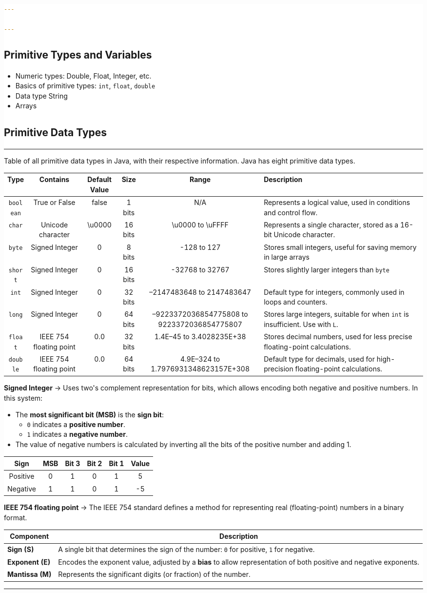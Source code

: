 ```yaml
---

---
```

## **Primitive Types and Variables**
- Numeric types: Double, Float, Integer, etc.
- Basics of primitive types: `int`, `float`, `double`
- Data type String
- Arrays


## Primitive Data Types
---
Table of all primitive data types in Java, with their respective information. Java has eight primitive data types.

| **Type**  |      **Contains**       | **Default Value** | **Size** |                  **Range**                  | Description                                                                     |
| :-------: | :---------------------: | :---------------: | :------: | :-----------------------------------------: | :------------------------------------------------------------------------------ |
| `boolean` |      True or False      |       false       |  1 bits  |                     N/A                     | Represents a logical value, used in conditions and control flow.                |
|  `char`   |    Unicode character    |      \u0000       | 16 bits  |              \u0000 to \uFFFF               | Represents a single character, stored as a 16-bit Unicode character.            |
|  `byte`   |     Signed Integer      |         0         |  8 bits  |                 -128 to 127                 | Stores small integers, useful for saving memory in large arrays                 |
|  `short`  |     Signed Integer      |         0         | 16 bits  |               -32768 to 32767               | Stores slightly larger integers than `byte`                                     |
|   `int`   |     Signed Integer      |         0         | 32 bits  |          –2147483648 to 2147483647          | Default type for integers, commonly used in loops and counters.                 |
|  `long`   |     Signed Integer      |         0         | 64 bits  | –9223372036854775808 to 9223372036854775807 | Stores large integers, suitable for when `int` is insufficient. Use with `L`.   |
|  `float`  | IEEE 754 floating point |        0.0        | 32 bits  |          1.4E–45 to 3.4028235E+38           | Stores decimal numbers, used for less precise floating-point calculations.      |
| `double`  | IEEE 754 floating point |        0.0        | 64 bits  |     4.9E–324 to 1.7976931348623157E+308     | Default type for decimals, used for high-precision floating-point calculations. |

**Signed Integer** -> Uses two's complement representation for bits, which allows encoding both negative and positive numbers. In this system:
- The **most significant bit (MSB)** is the **sign bit**:
    - `0` indicates a **positive number**.
    - `1` indicates a **negative number**.
- The value of negative numbers is calculated by inverting all the bits of the positive number and adding 1.

|   Sign   | MSB | Bit 3 | Bit 2 | Bit 1 | Value |
| :------: | :-: | :---: | :---: | :---: | :---: |
| Positive |  0  |   1   |   0   |   1   |   5   |
| Negative |  1  |   1   |   0   |   1   |  -5   |

**IEEE 754 floating point** -> The IEEE 754 standard defines a method for representing real (floating-point) numbers in a binary format.

| **Component**  | **Description**                                                                                  |
|-----------------|--------------------------------------------------------------------------------------------------|
| **Sign (S)**    | A single bit that determines the sign of the number: `0` for positive, `1` for negative.         |
| **Exponent (E)**| Encodes the exponent value, adjusted by a **bias** to allow representation of both positive and negative exponents. |
| **Mantissa (M)**| Represents the significant digits (or fraction) of the number.                                  |

---